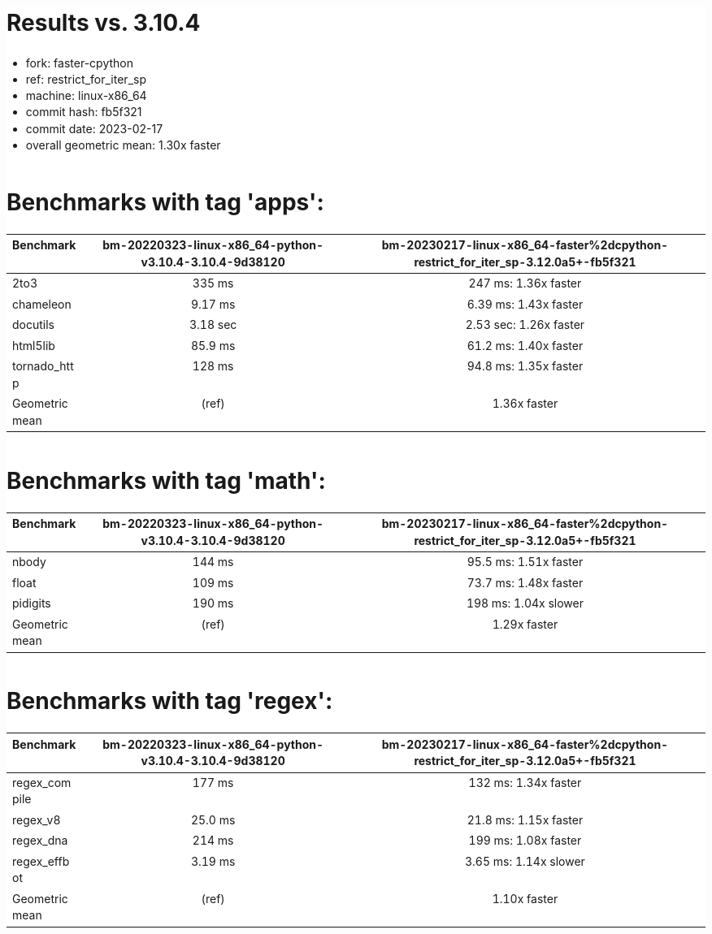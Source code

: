
# Results vs. 3.10.4

- fork: faster-cpython
- ref: restrict_for_iter_sp
- machine: linux-x86_64
- commit hash: fb5f321
- commit date: 2023-02-17
- overall geometric mean: 1.30x faster

Benchmarks with tag 'apps':
===========================

| Benchmark      | bm-20220323-linux-x86_64-python-v3.10.4-3.10.4-9d38120 | bm-20230217-linux-x86_64-faster%2dcpython-restrict_for_iter_sp-3.12.0a5+-fb5f321 |
|----------------|:------------------------------------------------------:|:--------------------------------------------------------------------------------:|
| 2to3           | 335 ms                                                 | 247 ms: 1.36x faster                                                             |
| chameleon      | 9.17 ms                                                | 6.39 ms: 1.43x faster                                                            |
| docutils       | 3.18 sec                                               | 2.53 sec: 1.26x faster                                                           |
| html5lib       | 85.9 ms                                                | 61.2 ms: 1.40x faster                                                            |
| tornado_http   | 128 ms                                                 | 94.8 ms: 1.35x faster                                                            |
| Geometric mean | (ref)                                                  | 1.36x faster                                                                     |

Benchmarks with tag 'math':
===========================

| Benchmark      | bm-20220323-linux-x86_64-python-v3.10.4-3.10.4-9d38120 | bm-20230217-linux-x86_64-faster%2dcpython-restrict_for_iter_sp-3.12.0a5+-fb5f321 |
|----------------|:------------------------------------------------------:|:--------------------------------------------------------------------------------:|
| nbody          | 144 ms                                                 | 95.5 ms: 1.51x faster                                                            |
| float          | 109 ms                                                 | 73.7 ms: 1.48x faster                                                            |
| pidigits       | 190 ms                                                 | 198 ms: 1.04x slower                                                             |
| Geometric mean | (ref)                                                  | 1.29x faster                                                                     |

Benchmarks with tag 'regex':
============================

| Benchmark      | bm-20220323-linux-x86_64-python-v3.10.4-3.10.4-9d38120 | bm-20230217-linux-x86_64-faster%2dcpython-restrict_for_iter_sp-3.12.0a5+-fb5f321 |
|----------------|:------------------------------------------------------:|:--------------------------------------------------------------------------------:|
| regex_compile  | 177 ms                                                 | 132 ms: 1.34x faster                                                             |
| regex_v8       | 25.0 ms                                                | 21.8 ms: 1.15x faster                                                            |
| regex_dna      | 214 ms                                                 | 199 ms: 1.08x faster                                                             |
| regex_effbot   | 3.19 ms                                                | 3.65 ms: 1.14x slower                                                            |
| Geometric mean | (ref)                                                  | 1.10x faster                                                                     |
